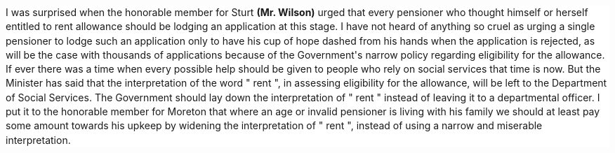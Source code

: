 I was surprised when the honorable member for Sturt  **(Mr. Wilson)**  urged that every pensioner who thought himself or herself entitled to rent allowance should be lodging an application at this stage. I have not heard of anything so cruel as urging a single pensioner to lodge such an application only to have his cup of hope dashed from his hands when the application is rejected, as will be the case with thousands of applications because of the Government's narrow policy regarding eligibility for the allowance. If ever there was a time when every possible help should be given to people who rely on social services that time is now. But the Minister has said that the interpretation of the word " rent ", in assessing eligibility for the allowance, will be left to the Department of Social Services. The Government should lay down the interpretation of " rent " instead of leaving it to a departmental officer. I put it to the honorable member for Moreton that where an age or invalid pensioner is living with his family we should at least pay some amount towards his upkeep by widening the interpretation of " rent ", instead of using a narrow and miserable interpretation. 


